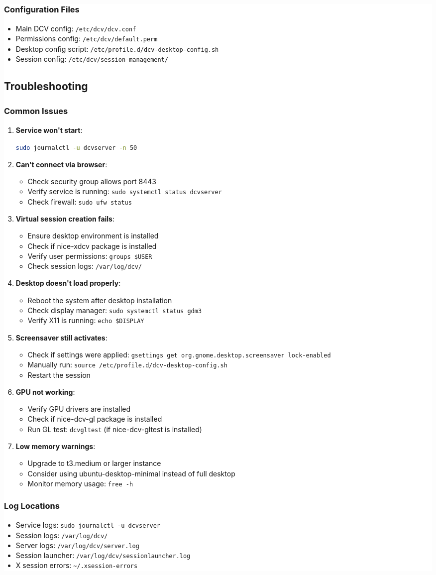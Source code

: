 ### Configuration Files
- Main DCV config: `/etc/dcv/dcv.conf`
- Permissions config: `/etc/dcv/default.perm`
- Desktop config script: `/etc/profile.d/dcv-desktop-config.sh`
- Session config: `/etc/dcv/session-management/`

## Troubleshooting

### Common Issues

1. **Service won't start**:
   ```bash
   sudo journalctl -u dcvserver -n 50
   ```

2. **Can't connect via browser**:
   - Check security group allows port 8443
   - Verify service is running: `sudo systemctl status dcvserver`
   - Check firewall: `sudo ufw status`

3. **Virtual session creation fails**:
   - Ensure desktop environment is installed
   - Check if nice-xdcv package is installed
   - Verify user permissions: `groups $USER`
   - Check session logs: `/var/log/dcv/`

4. **Desktop doesn't load properly**:
   - Reboot the system after desktop installation
   - Check display manager: `sudo systemctl status gdm3`
   - Verify X11 is running: `echo $DISPLAY`

5. **Screensaver still activates**:
   - Check if settings were applied: `gsettings get org.gnome.desktop.screensaver lock-enabled`
   - Manually run: `source /etc/profile.d/dcv-desktop-config.sh`
   - Restart the session

6. **GPU not working**:
   - Verify GPU drivers are installed
   - Check if nice-dcv-gl package is installed
   - Run GL test: `dcvgltest` (if nice-dcv-gltest is installed)

7. **Low memory warnings**:
   - Upgrade to t3.medium or larger instance
   - Consider using ubuntu-desktop-minimal instead of full desktop
   - Monitor memory usage: `free -h`

### Log Locations
- Service logs: `sudo journalctl -u dcvserver`
- Session logs: `/var/log/dcv/`
- Server logs: `/var/log/dcv/server.log`
- Session launcher: `/var/log/dcv/sessionlauncher.log`
- X session errors: `~/.xsession-errors`
